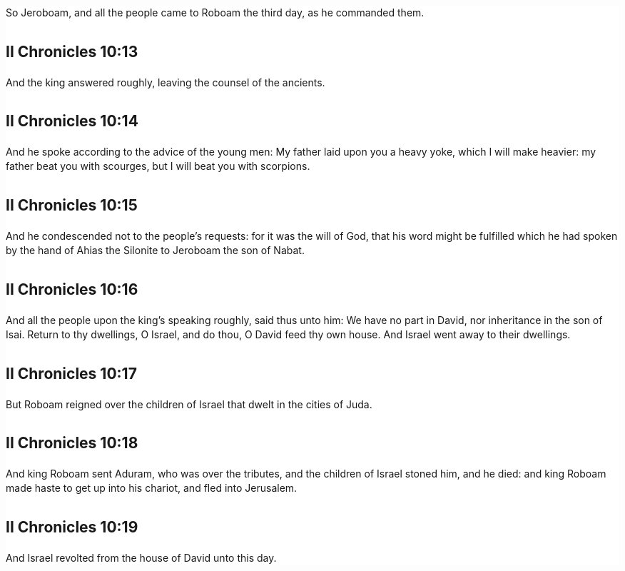So Jeroboam, and all the people came to Roboam the third day, as he commanded them.


<a id="orgc6eb28a"></a>

## II Chronicles 10:13

And the king answered roughly, leaving the counsel of the ancients.


<a id="org3a9eed3"></a>

## II Chronicles 10:14

And he spoke according to the advice of the young men: My father laid upon you a heavy yoke, which I will make heavier: my father beat you with scourges, but I will beat you with scorpions.


<a id="orgd6bbffe"></a>

## II Chronicles 10:15

And he condescended not to the people&rsquo;s requests: for it was the will of God, that his word might be fulfilled which he had spoken by the hand of Ahias the Silonite to Jeroboam the son of Nabat.


<a id="org82140f9"></a>

## II Chronicles 10:16

And all the people upon the king&rsquo;s speaking roughly, said thus unto him: We have no part in David, nor inheritance in the son of Isai. Return to thy dwellings, O Israel, and do thou, O David feed thy own house. And Israel went away to their dwellings.


<a id="orgad6adb3"></a>

## II Chronicles 10:17

But Roboam reigned over the children of Israel that dwelt in the cities of Juda.


<a id="orgaf400ce"></a>

## II Chronicles 10:18

And king Roboam sent Aduram, who was over the tributes, and the children of Israel stoned him, and he died: and king Roboam made haste to get up into his chariot, and fled into Jerusalem.


<a id="orgbe28e1f"></a>

## II Chronicles 10:19

And Israel revolted from the house of David unto this day. 
